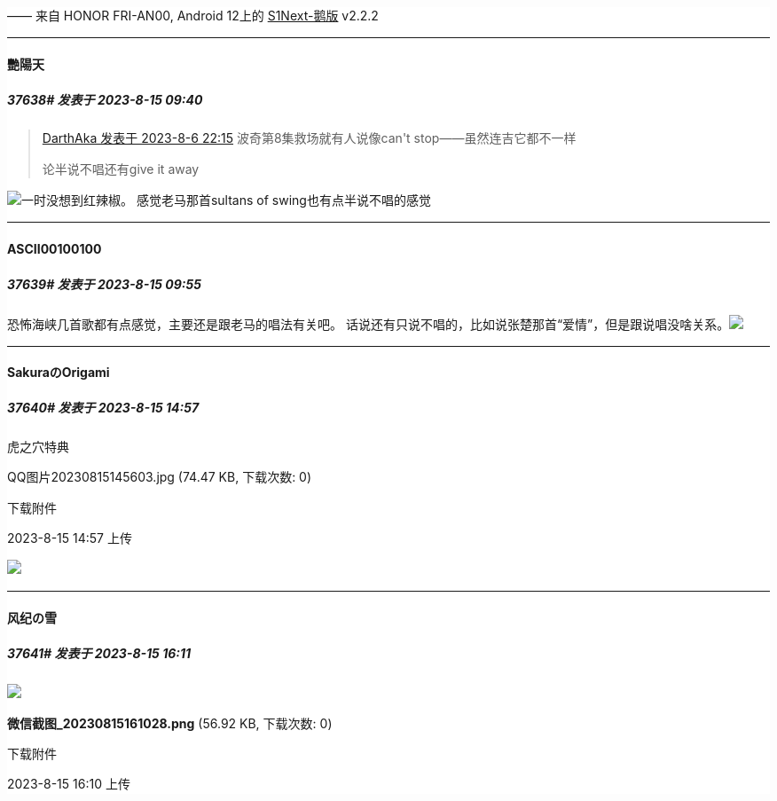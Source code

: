 —— 来自 HONOR FRI-AN00, Android 12上的 [S1Next-鹅版](https://github.com/ykrank/S1-Next/releases) v2.2.2


*****

####  艷陽天  
##### 37638#       发表于 2023-8-15 09:40

<blockquote><a href="httphttps://bbs.saraba1st.com/2b/forum.php?mod=redirect&amp;goto=findpost&amp;pid=61931156&amp;ptid=2043123" target="_blank">DarthAka 发表于 2023-8-6 22:15</a>
波奇第8集救场就有人说像can't stop——虽然连吉它都不一样

论半说不唱还有give it away</blockquote>
<img src="https://static.saraba1st.com/image/smiley/face2017/067.png" referrerpolicy="no-referrer">一时没想到红辣椒。
感觉老马那首sultans of swing也有点半说不唱的感觉


*****

####  ASCII00100100  
##### 37639#       发表于 2023-8-15 09:55

恐怖海峡几首歌都有点感觉，主要还是跟老马的唱法有关吧。
话说还有只说不唱的，比如说张楚那首“爱情”，但是跟说唱没啥关系。<img src="https://static.saraba1st.com/image/smiley/face2017/067.png" referrerpolicy="no-referrer">


*****

####  SakuraのOrigami  
##### 37640#       发表于 2023-8-15 14:57

虎之穴特典

QQ图片20230815145603.jpg
(74.47 KB, 下载次数: 0)

下载附件

2023-8-15 14:57 上传

<img src="https://img.saraba1st.com/forum/202308/15/145740hszlso1661ts8j6h.jpg" referrerpolicy="no-referrer">


*****

####  风纪の雪  
##### 37641#       发表于 2023-8-15 16:11

<img src="https://img.saraba1st.com/forum/202308/15/161050t7iwht4xh4rzbyxy.png" referrerpolicy="no-referrer">

<strong>微信截图_20230815161028.png</strong> (56.92 KB, 下载次数: 0)

下载附件

2023-8-15 16:10 上传

